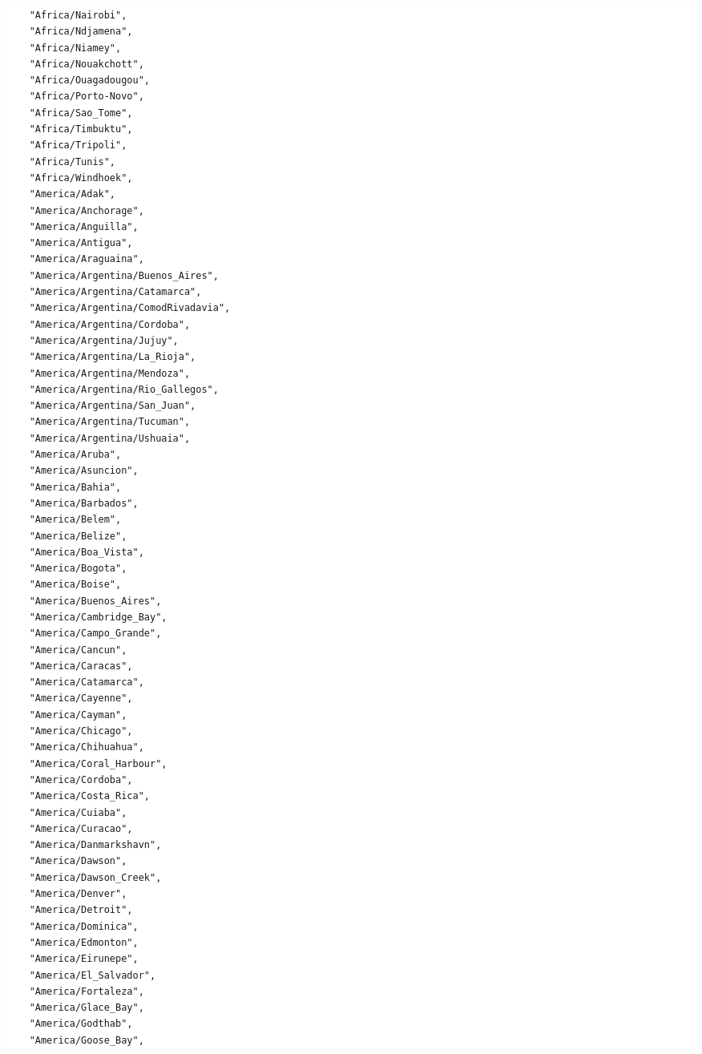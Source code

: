         "Africa/Nairobi",
        "Africa/Ndjamena",
        "Africa/Niamey",
        "Africa/Nouakchott",
        "Africa/Ouagadougou",
        "Africa/Porto-Novo",
        "Africa/Sao_Tome",
        "Africa/Timbuktu",
        "Africa/Tripoli",
        "Africa/Tunis",
        "Africa/Windhoek",
        "America/Adak",
        "America/Anchorage",
        "America/Anguilla",
        "America/Antigua",
        "America/Araguaina",
        "America/Argentina/Buenos_Aires",
        "America/Argentina/Catamarca",
        "America/Argentina/ComodRivadavia",
        "America/Argentina/Cordoba",
        "America/Argentina/Jujuy",
        "America/Argentina/La_Rioja",
        "America/Argentina/Mendoza",
        "America/Argentina/Rio_Gallegos",
        "America/Argentina/San_Juan",
        "America/Argentina/Tucuman",
        "America/Argentina/Ushuaia",
        "America/Aruba",
        "America/Asuncion",
        "America/Bahia",
        "America/Barbados",
        "America/Belem",
        "America/Belize",
        "America/Boa_Vista",
        "America/Bogota",
        "America/Boise",
        "America/Buenos_Aires",
        "America/Cambridge_Bay",
        "America/Campo_Grande",
        "America/Cancun",
        "America/Caracas",
        "America/Catamarca",
        "America/Cayenne",
        "America/Cayman",
        "America/Chicago",
        "America/Chihuahua",
        "America/Coral_Harbour",
        "America/Cordoba",
        "America/Costa_Rica",
        "America/Cuiaba",
        "America/Curacao",
        "America/Danmarkshavn",
        "America/Dawson",
        "America/Dawson_Creek",
        "America/Denver",
        "America/Detroit",
        "America/Dominica",
        "America/Edmonton",
        "America/Eirunepe",
        "America/El_Salvador",
        "America/Fortaleza",
        "America/Glace_Bay",
        "America/Godthab",
        "America/Goose_Bay",